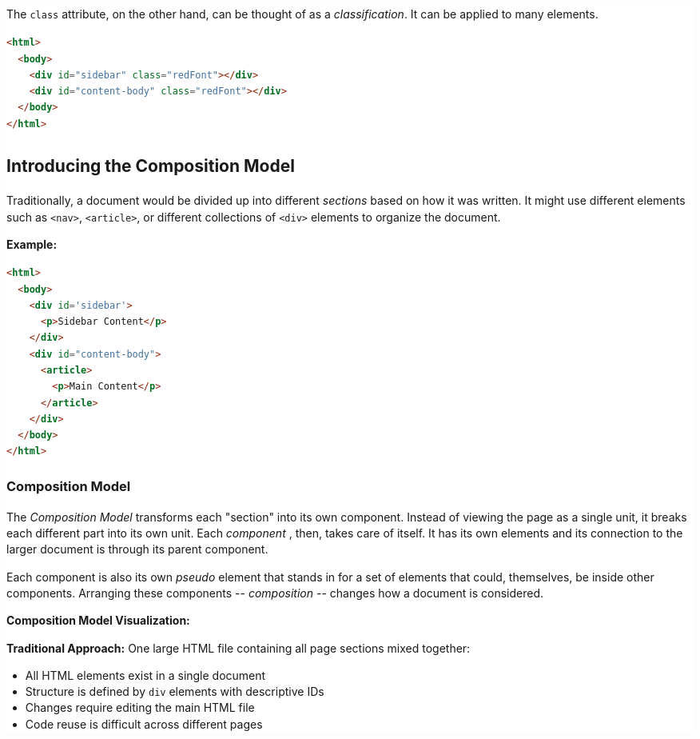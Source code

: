 The `class` attribute, on the other hand, can be thought of as a *classification*. It can be applied to many elements.

```html
<html>
  <body>
    <div id="sidebar" class="redFont"></div>
    <div id="content-body" class="redFont"></div>
  </body>
</html>
```

## Introducing the Composition Model

Traditionally, a document would be divided up into different *sections* based on how it was written. It might use different elements such as `<nav>`, `<article>`, or different collections of `<div>` elements to organize the document.

**Example:**

```html
<html>
  <body>
    <div id='sidebar'>
      <p>Sidebar Content</p>
    </div>
    <div id="content-body">
      <article>
        <p>Main Content</p>
      </article>
    </div>
  </body>
</html>
```

### Composition Model

The *Composition Model* transforms each "section" into its own component. Instead of viewing the page as a single unit, it breaks each different part into its own unit. Each *component* , then, takes care of itself. It has its own elements and its connection to the larger document is through its parent component.

Each component is also its own *pseudo* element that stands in for a set of elements that could, themselves, be inside other components. Arranging these components -- *composition* -- changes how a document is considered.

**Composition Model Visualization:**

**Traditional Approach:** One large HTML file containing all page sections mixed together:

- All HTML elements exist in a single document
- Structure is defined by `div` elements with descriptive IDs
- Changes require editing the main HTML file
- Code reuse is difficult across different pages
